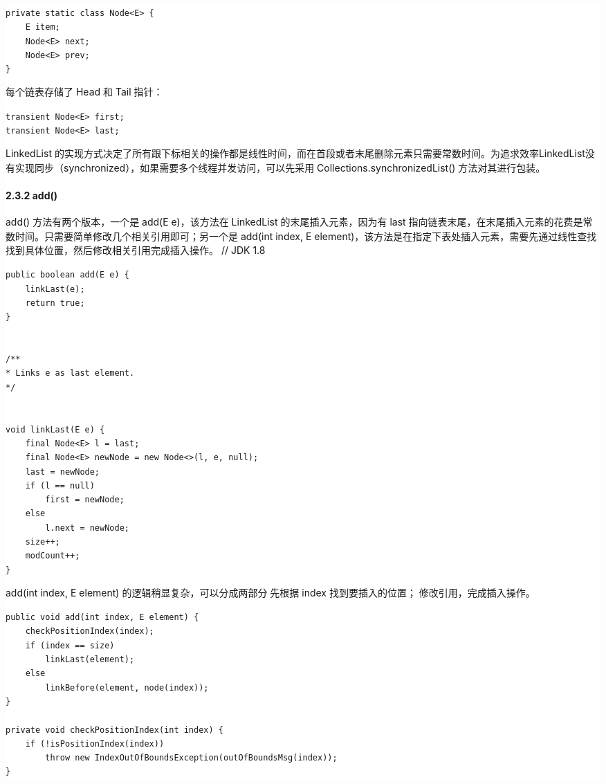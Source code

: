 ```
private static class Node<E> {
    E item;
    Node<E> next;
    Node<E> prev;
}
```

每个链表存储了 Head 和 Tail 指针：

```
transient Node<E> first;
transient Node<E> last;
```
LinkedList 的实现方式决定了所有跟下标相关的操作都是线性时间，而在首段或者末尾删除元素只需要常数时间。为追求效率LinkedList没有实现同步（synchronized），如果需要多个线程并发访问，可以先采用 Collections.synchronizedList() 方法对其进行包装。

#### 2.3.2 add()
add() 方法有两个版本，一个是 add(E e)，该方法在 LinkedList 的末尾插入元素，因为有 last 指向链表末尾，在末尾插入元素的花费是常数时间。只需要简单修改几个相关引用即可；另一个是 add(int index, E element)，该方法是在指定下表处插入元素，需要先通过线性查找找到具体位置，然后修改相关引用完成插入操作。
// JDK 1.8
```
public boolean add(E e) {
    linkLast(e);
    return true;
}


/**
* Links e as last element.
*/


void linkLast(E e) {
    final Node<E> l = last;
    final Node<E> newNode = new Node<>(l, e, null);
    last = newNode;
    if (l == null)
        first = newNode;
    else
        l.next = newNode;
    size++;
    modCount++;
}
```

add(int index, E element) 的逻辑稍显复杂，可以分成两部分
先根据 index 找到要插入的位置；
修改引用，完成插入操作。

```
public void add(int index, E element) {
    checkPositionIndex(index);
    if (index == size)
        linkLast(element);
    else
        linkBefore(element, node(index));
}

private void checkPositionIndex(int index) {
    if (!isPositionIndex(index))
        throw new IndexOutOfBoundsException(outOfBoundsMsg(index));
}
```
